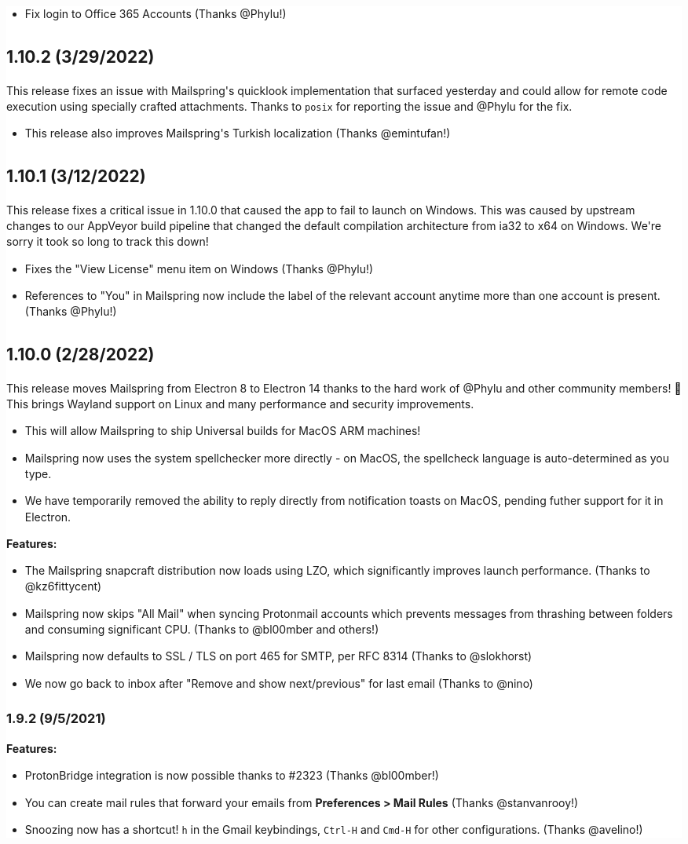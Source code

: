 - Fix login to Office 365 Accounts (Thanks @Phylu!)

## 1.10.2 (3/29/2022)

This release fixes an issue with Mailspring's quicklook implementation that surfaced yesterday and could allow for remote code execution using specially crafted attachments. Thanks to `posix` for reporting the issue and @Phylu for the fix.

- This release also improves Mailspring's Turkish localization (Thanks @emintufan!)

## 1.10.1 (3/12/2022)

This release fixes a critical issue in 1.10.0 that caused the app to fail to launch on Windows. This was caused by upstream changes to our AppVeyor build pipeline that changed the default compilation architecture from ia32 to x64 on Windows. We're sorry it took so long to track this down!

- Fixes the "View License" menu item on Windows (Thanks @Phylu!)

- References to "You" in Mailspring now include the label of the relevant account anytime more than one account is present. (Thanks @Phylu!)

## 1.10.0 (2/28/2022)

This release moves Mailspring from Electron 8 to Electron 14 thanks to the hard work of @Phylu and other community members! 🎉 This brings Wayland support on Linux and many performance and security improvements.

- This will allow Mailspring to ship Universal builds for MacOS ARM machines!

- Mailspring now uses the system spellchecker more directly - on MacOS, the spellcheck language is auto-determined as you type.

- We have temporarily removed the ability to reply directly from notification toasts on MacOS, pending futher support for it in Electron.

**Features:**

- The Mailspring snapcraft distribution now loads using LZO, which significantly improves launch performance. (Thanks to @kz6fittycent)

- Mailspring now skips "All Mail" when syncing Protonmail accounts which prevents messages from thrashing between folders and consuming significant CPU. (Thanks to @bl00mber and others!)

- Mailspring now defaults to SSL / TLS on port 465 for SMTP, per RFC 8314 (Thanks to @slokhorst)

- We now go back to inbox after "Remove and show next/previous" for last email (Thanks to @nino)

### 1.9.2 (9/5/2021)

**Features:**

- ProtonBridge integration is now possible thanks to #2323 (Thanks @bl00mber!)

- You can create mail rules that forward your emails from **Preferences > Mail Rules** (Thanks @stanvanrooy!)

- Snoozing now has a shortcut! `h` in the Gmail keybindings, `Ctrl-H` and `Cmd-H` for other configurations. (Thanks @avelino!)
